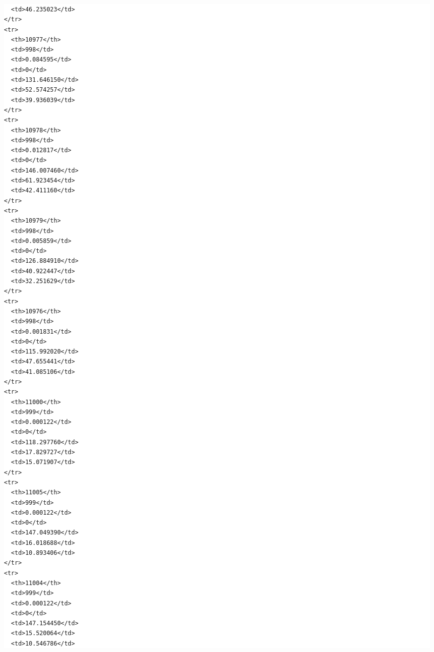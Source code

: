       <td>46.235023</td>
    </tr>
    <tr>
      <th>10977</th>
      <td>998</td>
      <td>0.084595</td>
      <td>0</td>
      <td>131.646150</td>
      <td>52.574257</td>
      <td>39.936039</td>
    </tr>
    <tr>
      <th>10978</th>
      <td>998</td>
      <td>0.012817</td>
      <td>0</td>
      <td>146.007460</td>
      <td>61.923454</td>
      <td>42.411160</td>
    </tr>
    <tr>
      <th>10979</th>
      <td>998</td>
      <td>0.005859</td>
      <td>0</td>
      <td>126.884910</td>
      <td>40.922447</td>
      <td>32.251629</td>
    </tr>
    <tr>
      <th>10976</th>
      <td>998</td>
      <td>0.001831</td>
      <td>0</td>
      <td>115.992020</td>
      <td>47.655441</td>
      <td>41.085106</td>
    </tr>
    <tr>
      <th>11000</th>
      <td>999</td>
      <td>0.000122</td>
      <td>0</td>
      <td>118.297760</td>
      <td>17.829727</td>
      <td>15.071907</td>
    </tr>
    <tr>
      <th>11005</th>
      <td>999</td>
      <td>0.000122</td>
      <td>0</td>
      <td>147.049390</td>
      <td>16.018688</td>
      <td>10.893406</td>
    </tr>
    <tr>
      <th>11004</th>
      <td>999</td>
      <td>0.000122</td>
      <td>0</td>
      <td>147.154450</td>
      <td>15.520064</td>
      <td>10.546786</td>
